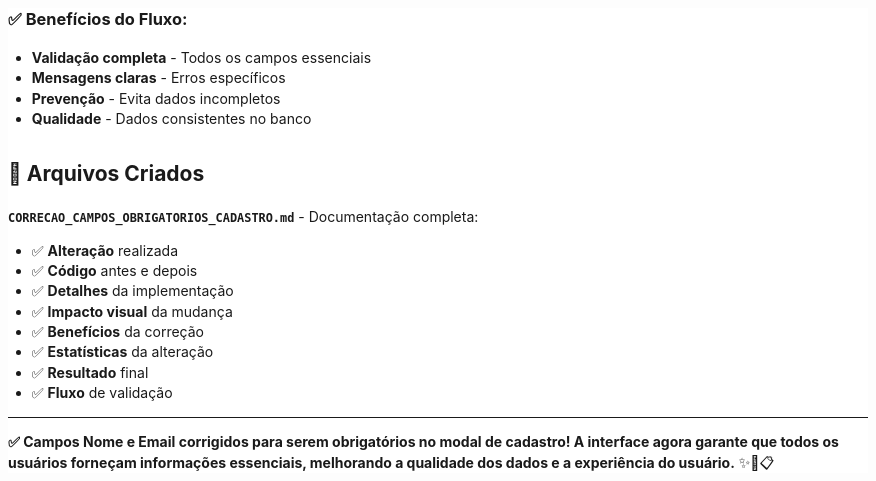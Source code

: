 ### **✅ Benefícios do Fluxo:**
- **Validação completa** - Todos os campos essenciais
- **Mensagens claras** - Erros específicos
- **Prevenção** - Evita dados incompletos
- **Qualidade** - Dados consistentes no banco

## 📄 Arquivos Criados

**`CORRECAO_CAMPOS_OBRIGATORIOS_CADASTRO.md`** - Documentação completa:
- ✅ **Alteração** realizada
- ✅ **Código** antes e depois
- ✅ **Detalhes** da implementação
- ✅ **Impacto visual** da mudança
- ✅ **Benefícios** da correção
- ✅ **Estatísticas** da alteração
- ✅ **Resultado** final
- ✅ **Fluxo** de validação

---

**✅ Campos Nome e Email corrigidos para serem obrigatórios no modal de cadastro! A interface agora garante que todos os usuários forneçam informações essenciais, melhorando a qualidade dos dados e a experiência do usuário.** ✨🎯📋

